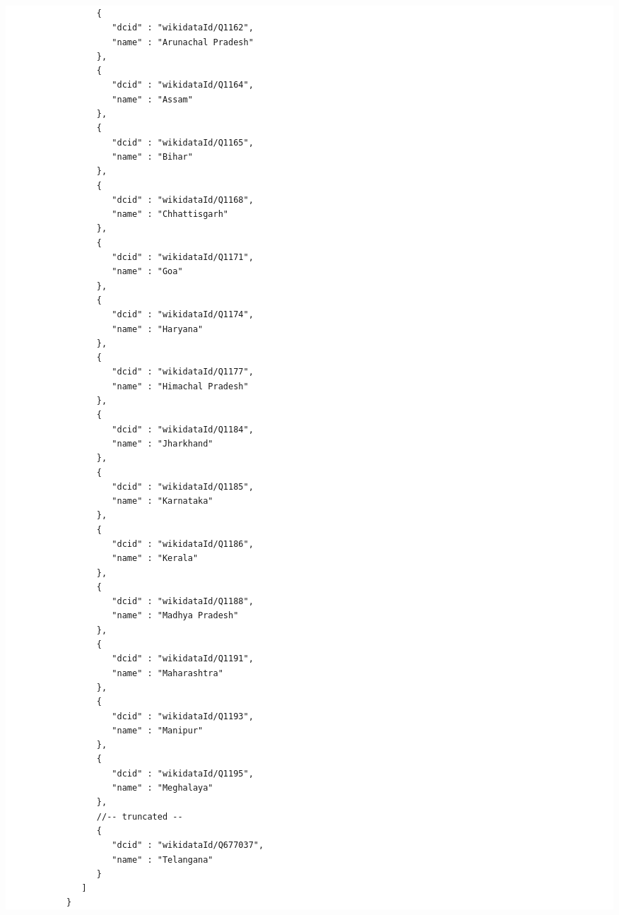 ```jsonc
                  {
                     "dcid" : "wikidataId/Q1162",
                     "name" : "Arunachal Pradesh"
                  },
                  {
                     "dcid" : "wikidataId/Q1164",
                     "name" : "Assam"
                  },
                  {
                     "dcid" : "wikidataId/Q1165",
                     "name" : "Bihar"
                  },
                  {
                     "dcid" : "wikidataId/Q1168",
                     "name" : "Chhattisgarh"
                  },
                  {
                     "dcid" : "wikidataId/Q1171",
                     "name" : "Goa"
                  },
                  {
                     "dcid" : "wikidataId/Q1174",
                     "name" : "Haryana"
                  },
                  {
                     "dcid" : "wikidataId/Q1177",
                     "name" : "Himachal Pradesh"
                  },
                  {
                     "dcid" : "wikidataId/Q1184",
                     "name" : "Jharkhand"
                  },
                  {
                     "dcid" : "wikidataId/Q1185",
                     "name" : "Karnataka"
                  },
                  {
                     "dcid" : "wikidataId/Q1186",
                     "name" : "Kerala"
                  },
                  {
                     "dcid" : "wikidataId/Q1188",
                     "name" : "Madhya Pradesh"
                  },
                  {
                     "dcid" : "wikidataId/Q1191",
                     "name" : "Maharashtra"
                  },
                  {
                     "dcid" : "wikidataId/Q1193",
                     "name" : "Manipur"
                  },
                  {
                     "dcid" : "wikidataId/Q1195",
                     "name" : "Meghalaya"
                  },
                  //-- truncated --
                  {
                     "dcid" : "wikidataId/Q677037",
                     "name" : "Telangana"
                  }
               ]
            }
```
